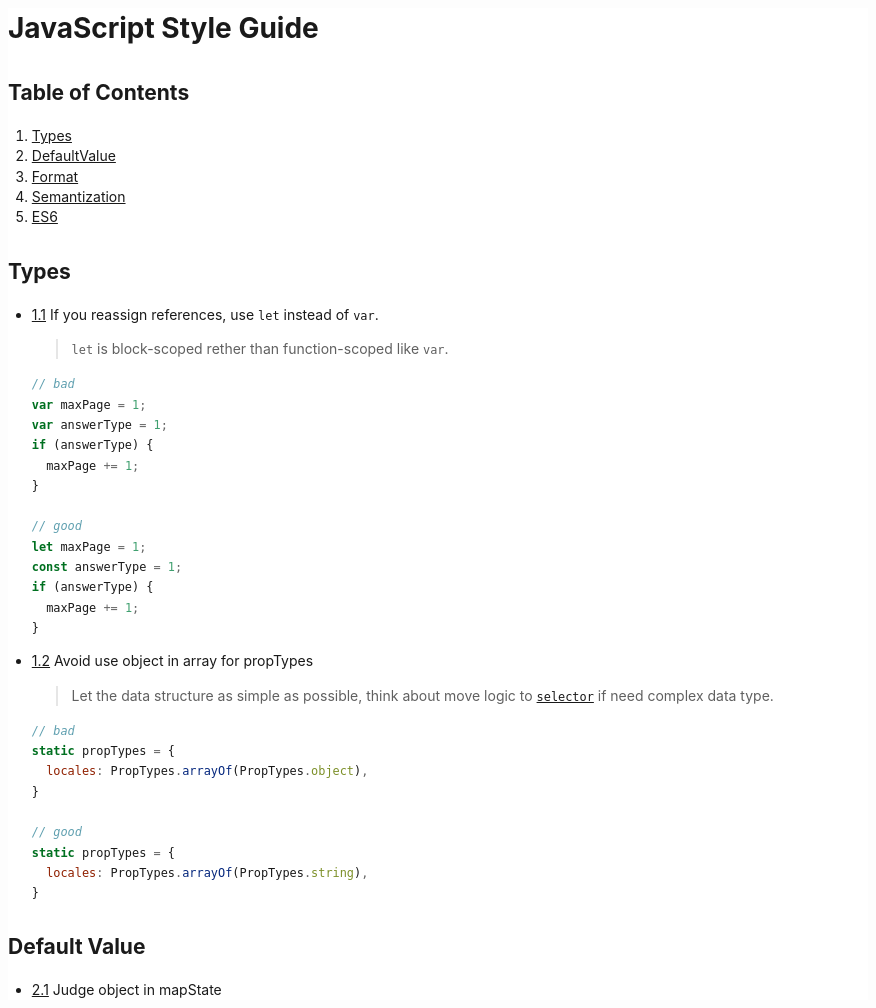 # JavaScript Style Guide

## Table of Contents
1. [Types](#types)
1. [DefaultValue](#default-value)
1. [Format](#format)
1. [Semantization](#semantization)
1. [ES6](#es6)

## Types
 <a name="types--references"></a><a name="1.1"></a>
 - [1.1](#types--references) If you reassign references, use `let` instead of `var`.

    > `let` is block-scoped rether than function-scoped like `var`.

    ```javascript
    // bad
    var maxPage = 1;
    var answerType = 1;
    if (answerType) {
      maxPage += 1;
    }

    // good
    let maxPage = 1;
    const answerType = 1;
    if (answerType) {
      maxPage += 1;
    }
    ```
    
 <a name="types--propTypes"></a><a name="1.2"></a>
 - [1.2](#types--propTypes) Avoid use object in array for propTypes

    > Let the data structure as simple as possible, think about move logic to [`selector`](https://github.com/reduxjs/reselect) if need complex data type.

    ```javascript
    // bad
    static propTypes = {
      locales: PropTypes.arrayOf(PropTypes.object),
    }

    // good
    static propTypes = {
      locales: PropTypes.arrayOf(PropTypes.string),
    }
    ```
    
## Default Value    
<a name="default-value-map-state"></a><a name="2.1"></a>
  - [2.1](#default-value-map-state) Judge object in mapState
